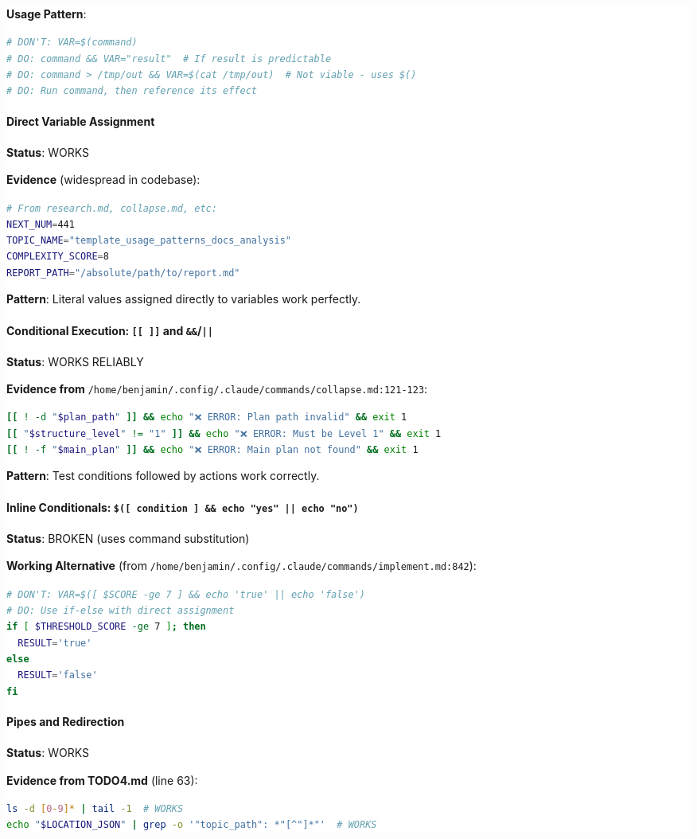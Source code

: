 **Usage Pattern**:
```bash
# DON'T: VAR=$(command)
# DO: command && VAR="result"  # If result is predictable
# DO: command > /tmp/out && VAR=$(cat /tmp/out)  # Not viable - uses $()
# DO: Run command, then reference its effect
```

#### Direct Variable Assignment

**Status**: WORKS

**Evidence** (widespread in codebase):
```bash
# From research.md, collapse.md, etc:
NEXT_NUM=441
TOPIC_NAME="template_usage_patterns_docs_analysis"
COMPLEXITY_SCORE=8
REPORT_PATH="/absolute/path/to/report.md"
```

**Pattern**: Literal values assigned directly to variables work perfectly.

#### Conditional Execution: `[[ ]]` and `&&`/`||`

**Status**: WORKS RELIABLY

**Evidence from** `/home/benjamin/.config/.claude/commands/collapse.md:121-123`:
```bash
[[ ! -d "$plan_path" ]] && echo "❌ ERROR: Plan path invalid" && exit 1
[[ "$structure_level" != "1" ]] && echo "❌ ERROR: Must be Level 1" && exit 1
[[ ! -f "$main_plan" ]] && echo "❌ ERROR: Main plan not found" && exit 1
```

**Pattern**: Test conditions followed by actions work correctly.

#### Inline Conditionals: `$([ condition ] && echo "yes" || echo "no")`

**Status**: BROKEN (uses command substitution)

**Working Alternative** (from `/home/benjamin/.config/.claude/commands/implement.md:842`):
```bash
# DON'T: VAR=$([ $SCORE -ge 7 ] && echo 'true' || echo 'false')
# DO: Use if-else with direct assignment
if [ $THRESHOLD_SCORE -ge 7 ]; then
  RESULT='true'
else
  RESULT='false'
fi
```

#### Pipes and Redirection

**Status**: WORKS

**Evidence from TODO4.md** (line 63):
```bash
ls -d [0-9]* | tail -1  # WORKS
echo "$LOCATION_JSON" | grep -o '"topic_path": *"[^"]*"'  # WORKS
```

